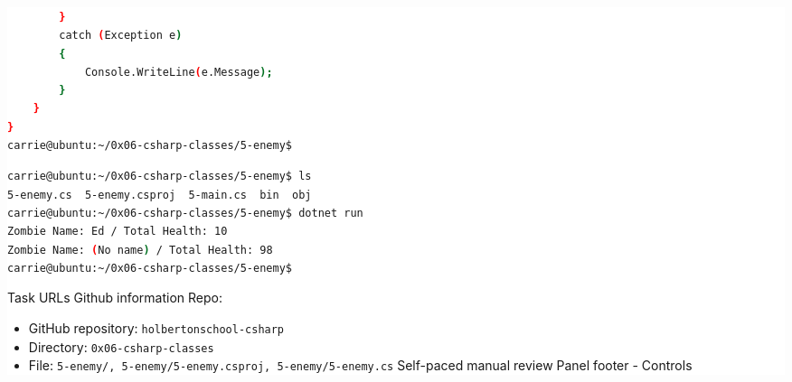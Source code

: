 ```bash
        }
        catch (Exception e)
        {
            Console.WriteLine(e.Message);
        }
    }
}
carrie@ubuntu:~/0x06-csharp-classes/5-enemy$ 

```
```bash
carrie@ubuntu:~/0x06-csharp-classes/5-enemy$ ls
5-enemy.cs  5-enemy.csproj  5-main.cs  bin  obj
carrie@ubuntu:~/0x06-csharp-classes/5-enemy$ dotnet run
Zombie Name: Ed / Total Health: 10
Zombie Name: (No name) / Total Health: 98
carrie@ubuntu:~/0x06-csharp-classes/5-enemy$ 

```
 Task URLs  Github information Repo:
* GitHub repository:  ` holbertonschool-csharp ` 
* Directory:  ` 0x06-csharp-classes ` 
* File:  ` 5-enemy/, 5-enemy/5-enemy.csproj, 5-enemy/5-enemy.cs ` 
 Self-paced manual review  Panel footer - Controls 

